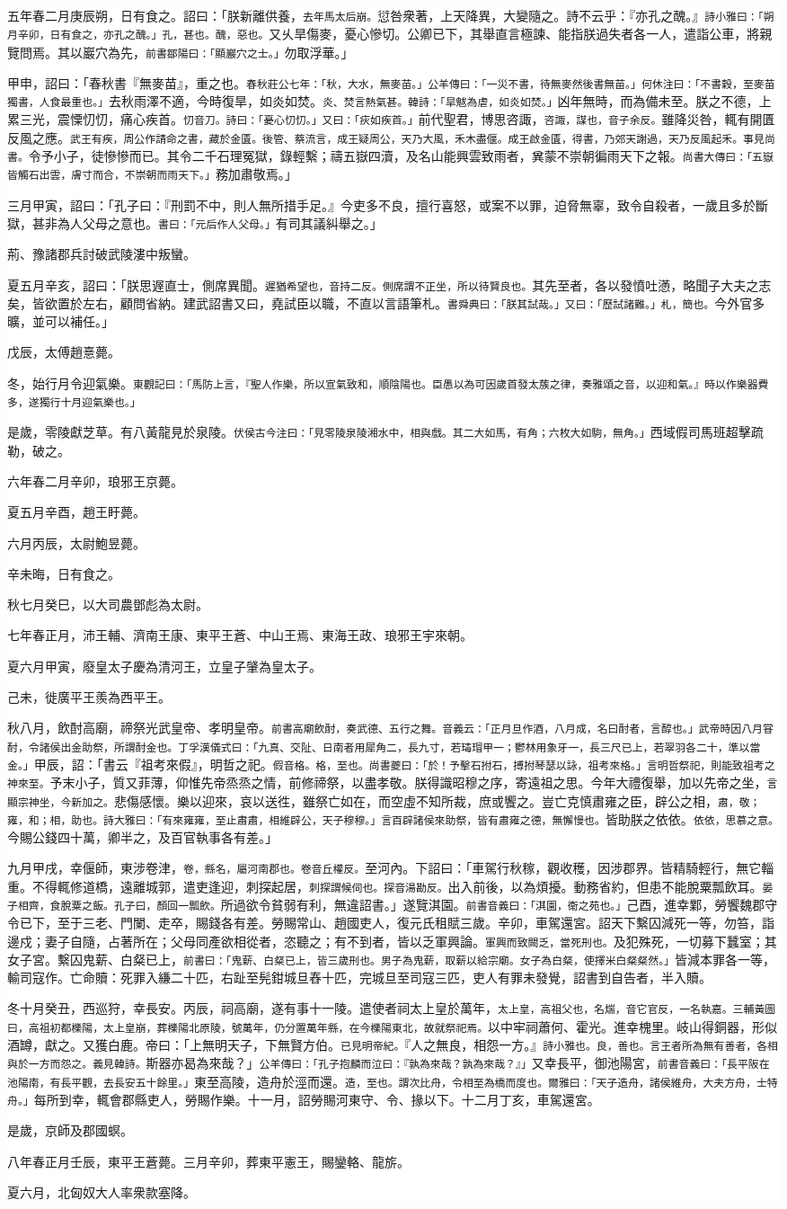 五年春二月庚辰朔，日有食之。詔曰：「朕新離供養，`去年馬太后崩。`愆咎衆著，上天降異，大變隨之。詩不云乎：『亦孔之醜。』`詩小雅曰：「朔月辛卯，日有食之，亦孔之醜。」孔，甚也。醜，惡也。`又乆旱傷麥，憂心慘切。公卿已下，其舉直言極諫、能指朕過失者各一人，遣詣公車，將親覽問焉。其以巖穴為先，`前書鄒陽曰：「顯巖穴之士。」`勿取浮華。」

甲申，詔曰：「春秋書『無麥苗』，重之也。`春秋莊公七年：「秋，大水，無麥苗。」公羊傳曰：「一災不書，待無麥然後書無苗。」何休注曰：「不書穀，至麥苗獨書，人食最重也。」`去秋雨澤不適，今時復旱，如炎如焚。`炎、焚言熱氣甚。韓詩：「旱魃為虐，如炎如焚。」`凶年無時，而為備未至。朕之不德，上累三光，震慄忉忉，痛心疾首。`忉音刀。詩曰：「憂心忉忉。」又曰：「疢如疾首。」`前代聖君，博思咨諏，`咨諏，謀也，音子余反。`雖降災咎，輒有開匱反風之應。`武王有疾，周公作請命之書，藏於金匱。後管、蔡流言，成王疑周公，天乃大風，禾木盡偃。成王啟金匱，得書，乃郊天謝過，天乃反風起禾。事見尚書。`令予小子，徒慘慘而已。其令二千石理冤獄，錄輕繫；禱五嶽四瀆，及名山能興雲致雨者，兾蒙不崇朝徧雨天下之報。`尚書大傳曰：「五嶽皆觸石出雲，膚寸而合，不崇朝而雨天下。」`務加肅敬焉。」

三月甲寅，詔曰：「孔子曰：『刑罰不中，則人無所措手足。』今吏多不良，擅行喜怒，或案不以罪，迫脅無辜，致令自殺者，一歲且多於斷獄，甚非為人父母之意也。`書曰：「元后作人父母。」`有司其議糾舉之。」

荊、豫諸郡兵討破武陵漊中叛蠻。

夏五月辛亥，詔曰：「朕思遟直士，側席異聞。`遲猶希望也，音持二反。側席謂不正坐，所以待賢良也。`其先至者，各以發憤吐懣，略聞子大夫之志矣，皆欲置於左右，顧問省納。建武詔書又曰，堯試臣以職，不直以言語筆札。`書舜典曰：「朕其試哉。」又曰：「歷試諸難。」札，簡也。`今外官多曠，並可以補任。」

戊辰，太傅趙憙薨。

冬，始行月令迎氣樂。`東觀記曰：「馬防上言，『聖人作樂，所以宣氣致和，順陰陽也。臣愚以為可因歲首發太蔟之律，奏雅頌之音，以迎和氣。』時以作樂器費多，遂獨行十月迎氣樂也。」`

是歲，零陵獻芝草。有八黃龍見於泉陵。`伏侯古今注曰：「見零陵泉陵湘水中，相與戲。其二大如馬，有角；六枚大如駒，無角。」`西域假司馬班超擊疏勒，破之。

六年春二月辛卯，琅邪王京薨。

夏五月辛酉，趙王盱薨。

六月丙辰，太尉鮑昱薨。

辛未晦，日有食之。

秋七月癸巳，以大司農鄧彪為太尉。

七年春正月，沛王輔、濟南王康、東平王蒼、中山王焉、東海王政、琅邪王宇來朝。

夏六月甲寅，廢皇太子慶為清河王，立皇子肈為皇太子。

己未，徙廣平王羨為西平王。

秋八月，飲酎高廟，禘祭光武皇帝、孝明皇帝。`前書高廟飲酎，奏武德、五行之舞。音義云：「正月旦作酒，八月成，名曰酎者，言醇也。」武帝時因八月甞酎，令諸侯出金助祭，所謂酎金也。丁孚漢儀式曰：「九真、交阯、日南者用犀角二，長九寸，若瑇瑁甲一；鬱林用象牙一，長三尺已上，若翠羽各二十，準以當金。」`甲辰，詔：「書云『祖考來假』，明哲之祀。`假音格。格，至也。尚書夔曰：「於！予擊石拊石，搏拊琴瑟以詠，祖考來格。」言明哲祭祀，則能致祖考之神來至。`予末小子，質又菲薄，仰惟先帝烝烝之情，前修禘祭，以盡孝敬。朕得識昭穆之序，寄遠祖之思。今年大禮復舉，加以先帝之坐，`言顯宗神坐，今新加之。`悲傷感懷。樂以迎來，哀以送徃，雖祭亡如在，而空虛不知所裁，庶或饗之。豈亡克慎肅雍之臣，辟公之相，`肅，敬；雍，和；相，助也。詩大雅曰：「有來雍雍，至止肅肅，相維辟公，天子穆穆。」言百辟諸侯來助祭，皆有肅雍之德，無懈慢也。`皆助朕之依依。`依依，思慕之意。`今賜公錢四十萬，卿半之，及百官執事各有差。」

九月甲戌，幸偃師，東涉卷津，`卷，縣名，屬河南郡也。卷音丘權反。`至河內。下詔曰：「車駕行秋稼，觀收穫，因涉郡界。皆精騎輕行，無它輜重。不得輒修道橋，遠離城郭，遣吏逢迎，刺探起居，`刺探謂候伺也。探音湯勘反。`出入前後，以為煩擾。動務省約，但患不能脫粟瓢飲耳。`晏子相齊，食脫粟之飯。孔子曰，顏回一瓢飲。`所過欲令貧弱有利，無違詔書。」遂覽淇園。`前書音義曰：「淇園，衞之苑也。」`己酉，進幸鄴，勞饗魏郡守令已下，至于三老、門闌、走卒，賜錢各有差。勞賜常山、趙國吏人，復元氏租賦三歲。辛卯，車駕還宮。詔天下繫囚減死一等，勿笞，詣邊戍；妻子自隨，占著所在；父母同產欲相從者，恣聽之；有不到者，皆以乏軍興論。`軍興而致闕乏，當死刑也。`及犯殊死，一切募下蠶室；其女子宮。繫囚鬼薪、白粲已上，`前書曰：「鬼薪、白粲已上，皆三歲刑也。男子為鬼薪，取薪以給宗廟。女子為白粲，使擇米白粲粲然。」`皆減本罪各一等，輸司寇作。亡命贖：死罪入縑二十匹，右趾至髡鉗城旦舂十匹，完城旦至司寇三匹，吏人有罪未發覺，詔書到自告者，半入贖。

冬十月癸丑，西巡狩，幸長安。丙辰，祠高廟，遂有事十一陵。遣使者祠太上皇於萬年，`太上皇，高祖父也，名煓，音它官反，一名執嘉。三輔黃圖曰，高祖初都櫟陽，太上皇崩，葬櫟陽北原陵，號萬年，仍分置萬年縣，在今櫟陽東北，故就祭祀焉。`以中牢祠蕭何、霍光。進幸槐里。岐山得銅器，形似酒罇，獻之。又獲白鹿。帝曰：「上無明天子，下無賢方伯。`已見明帝紀。`『人之無良，相怨一方。』`詩小雅也。良，善也。言王者所為無有善者，各相與於一方而怨之。義見韓詩。`斯器亦曷為來哉？」`公羊傳曰：「孔子抱麟而泣曰：『孰為來哉？孰為來哉？』」`又幸長平，御池陽宮，`前書音義曰：「長平阪在池陽南，有長平觀，去長安五十餘里。」`東至高陵，造舟於涇而還。`造，至也。謂次比舟，令相至為橋而度也。爾雅曰：「天子造舟，諸侯維舟，大夫方舟，士特舟。」`每所到幸，輒會郡縣吏人，勞賜作樂。十一月，詔勞賜河東守、令、掾以下。十二月丁亥，車駕還宮。

是歲，京師及郡國螟。

八年春正月壬辰，東平王蒼薨。三月辛卯，葬東平憲王，賜鑾輅、龍旂。

夏六月，北匈奴大人率衆款塞降。
